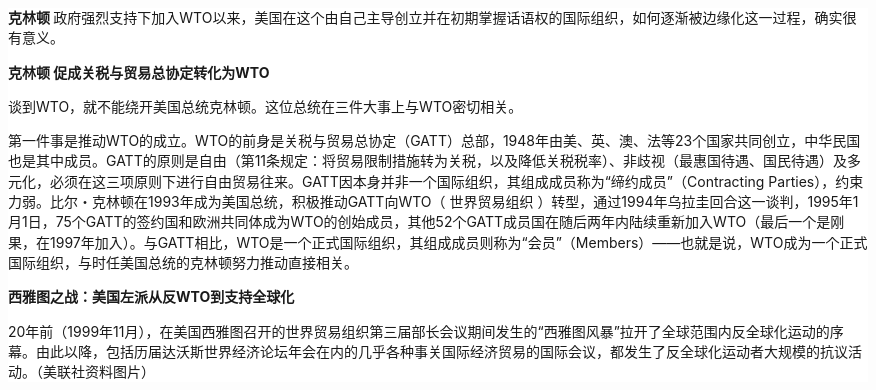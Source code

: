   <strong>
   克林顿
  </strong>
  政府强烈支持下加入WTO以来，美国在这个由自己主导创立并在初期掌握话语权的国际组织，如何逐渐被边缘化这一过程，确实很有意义。
 </p>
 <p>
  <strong>
   <span href="https://www.secretchina.com/news/gb/tag/克林顿" target="_blank">
    克林顿
   </span>
   促成关税与贸易总协定转化为WTO
  </strong>
 </p>
 <p>
  谈到WTO，就不能绕开美国总统克林顿。这位总统在三件大事上与WTO密切相关。
 </p>
 <p>
  第一件事是推动WTO的成立。WTO的前身是关税与贸易总协定（GATT）总部，1948年由美、英、澳、法等23个国家共同创立，中华民国也是其中成员。GATT的原则是自由（第11条规定：将贸易限制措施转为关税，以及降低关税税率）、非歧视（最惠国待遇、国民待遇）及多元化，必须在这三项原则下进行自由贸易往来。GATT因本身并非一个国际组织，其组成成员称为“缔约成员”（Contracting Parties），约束力弱。比尔・克林顿在1993年成为美国总统，积极推动GATT向WTO（
  <span href="https://www.secretchina.com/news/gb/tag/世界贸易组织" target="_blank">
   世界贸易组织
  </span>
  ）转型，通过1994年乌拉圭回合这一谈判，1995年1月1日，75个GATT的签约国和欧洲共同体成为WTO的创始成员，其他52个GATT成员国在随后两年内陆续重新加入WTO（最后一个是刚果，在1997年加入）。与GATT相比，WTO是一个正式国际组织，其组成成员则称为“会员”（Members）——也就是说，WTO成为一个正式国际组织，与时任美国总统的克林顿努力推动直接相关。
 </p>
 <p>
  <strong>
   西雅图之战：美国左派从反WTO到支持全球化
  </strong>
 </p>
 <center>
  <div style="max-width: 632px;height:180px; display: none; text-align: center; margin: 0 auto; overflow: hidden;overflow-x: hidden;">
   <div id="taboola-midarticle-thumbnails" style="max-width: 632px;height:180px;overflow: hidden;overflow-x: hidden;">
   </div>
  </div>
  <div>
   <center>
    <div id="div-gpt-ad-1589559869784-0">
    </div>
   </center>
  </div>
 </center>
 <p>
  20年前（1999年11月），在美国西雅图召开的世界贸易组织第三届部长会议期间发生的“西雅图风暴”拉开了全球范围内反全球化运动的序幕。由此以降，包括历届达沃斯世界经济论坛年会在内的几乎各种事关国际经济贸易的国际会议，都发生了反全球化运动者大规模的抗议活动。（美联社资料图片）
 </p>
 <center>
  <div style="max-width: 632px;height:180px; display: none; text-align: center; margin: 0 auto; overflow: hidden;overflow-x: hidden;">
   <div id="taboola-midarticle-thumbnails" style="max-width: 632px;height:180px;overflow: hidden;overflow-x: hidden;">
   </div>
  </div>
  <div>
   <center>
    <div id="div-gpt-ad-1589559869784-0">
    </div>
   </center>
  </div>
 </center>
 <p>